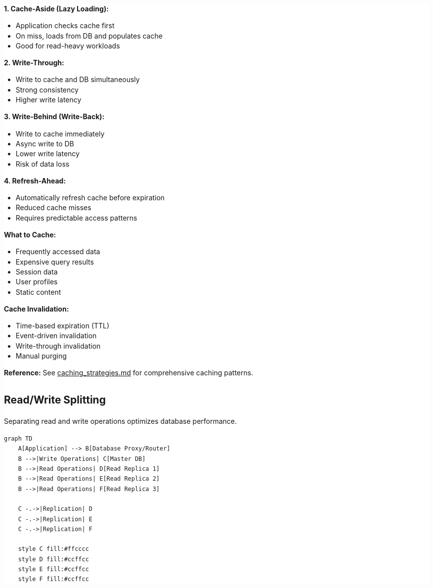 **1. Cache-Aside (Lazy Loading):**
- Application checks cache first
- On miss, loads from DB and populates cache
- Good for read-heavy workloads

**2. Write-Through:**
- Write to cache and DB simultaneously
- Strong consistency
- Higher write latency

**3. Write-Behind (Write-Back):**
- Write to cache immediately
- Async write to DB
- Lower write latency
- Risk of data loss

**4. Refresh-Ahead:**
- Automatically refresh cache before expiration
- Reduced cache misses
- Requires predictable access patterns

**What to Cache:**
- Frequently accessed data
- Expensive query results
- Session data
- User profiles
- Static content

**Cache Invalidation:**
- Time-based expiration (TTL)
- Event-driven invalidation
- Write-through invalidation
- Manual purging

**Reference:** See [caching_strategies.md](./caching_strategies.md) for comprehensive caching patterns.

## Read/Write Splitting

Separating read and write operations optimizes database performance.

```mermaid
graph TD
    A[Application] --> B[Database Proxy/Router]
    B -->|Write Operations| C[Master DB]
    B -->|Read Operations| D[Read Replica 1]
    B -->|Read Operations| E[Read Replica 2]
    B -->|Read Operations| F[Read Replica 3]
    
    C -.->|Replication| D
    C -.->|Replication| E
    C -.->|Replication| F
    
    style C fill:#ffcccc
    style D fill:#ccffcc
    style E fill:#ccffcc
    style F fill:#ccffcc
```
